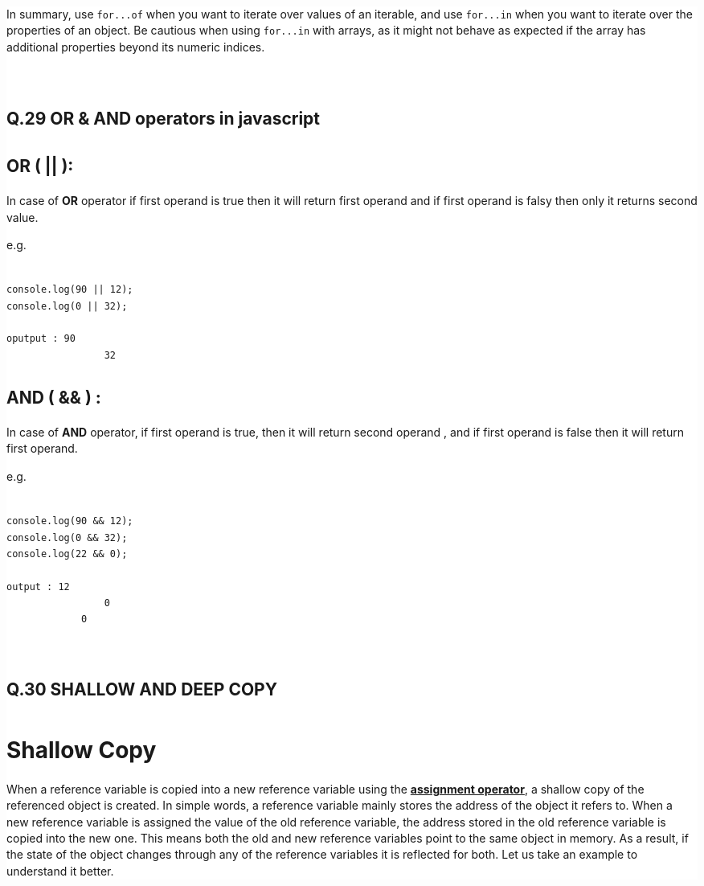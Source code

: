 
In summary, use `for...of` when you want to iterate over values of an iterable, and use `for...in` when you want to iterate over the properties of an object. Be cautious when using `for...in` with arrays, as it might not behave as expected if the array has additional properties beyond its numeric indices.

<br> 

## Q.29 OR  &  AND operators in javascript 
## OR ( || ):

In case of **OR** operator if first operand is true then it will return first operand and if first operand is falsy then only it returns second value.

e.g. 

```tsx

console.log(90 || 12);
console.log(0 || 32);

oputput : 90
				 32
```

## AND ( && ) :

In case of **AND** operator, if first operand is true, then it will return second operand , and if first operand is false then it will return first operand.

e.g. 

```tsx

console.log(90 && 12);
console.log(0 && 32);
console.log(22 && 0);

output : 12
				 0
		     0
```


<br> 


## Q.30 SHALLOW AND DEEP COPY

# Shallow Copy

When a reference variable is copied into a new reference variable using the **[assignment operator](https://www.geeksforgeeks.org/javascript-assignment-operators/)**, a shallow copy of the referenced object is created. In simple words, a reference variable mainly stores the address of the object it refers to. When a new reference variable is assigned the value of the old reference variable, the address stored in the old reference variable is copied into the new one. This means both the old and new reference variables point to the same object in memory. As a result, if the state of the object changes through any of the reference variables it is reflected for both. Let us take an example to understand it better.
